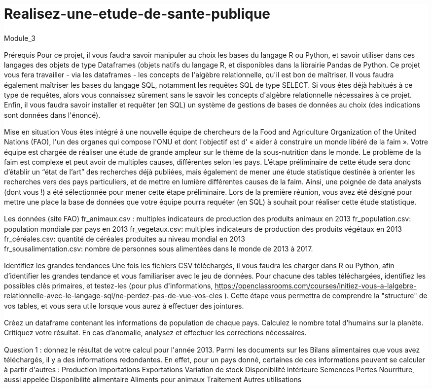 # Realisez-une-etude-de-sante-publique
Module_3

Prérequis
Pour ce projet, il vous faudra savoir manipuler au choix les bases du langage R ou Python, et savoir utiliser dans ces langages des objets de type Dataframes (objets natifs du langage R, et disponibles dans la librairie Pandas de Python. Ce projet vous fera travailler - via les dataframes - les concepts de l'algèbre relationnelle, qu'il est bon de maîtriser. Il vous faudra également maîtriser les bases du langage SQL, notamment les requêtes SQL de type SELECT. Si vous êtes déjà habitués à ce type de requêtes, alors vous connaissez sûrement sans le savoir les concepts d'algèbre relationnelle nécessaires à ce projet. Enfin, il vous faudra savoir installer et requêter (en SQL) un système de gestions de bases de données au choix (des indications sont données dans l'énoncé).

 

Mise en situation
Vous êtes intégré à une nouvelle équipe de chercheurs de la Food and Agriculture Organization of the United Nations (FAO), l'un des organes qui compose l'ONU et dont l'objectif est d' « aider à construire un monde libéré de la faim ».
Votre équipe est chargée de réaliser une étude de grande ampleur sur le thème de la sous-nutrition dans le monde.
Le problème de la faim est complexe et peut avoir de multiples causes, différentes selon les pays. L’étape préliminaire de cette étude sera donc d’établir un “état de l’art” des recherches déjà publiées, mais également de mener une étude statistique destinée à orienter les recherches vers des pays particuliers, et de mettre en lumière différentes causes de la faim. Ainsi, une poignée de data analysts (dont vous !) a été sélectionnée pour mener cette étape préliminaire. Lors de la première réunion, vous avez été désigné pour mettre une place la base de données que votre équipe pourra requéter (en SQL) à souhait pour réaliser cette étude statistique.

Les données (site FAO)
fr_animaux.csv : multiples indicateurs de production des produits animaux en 2013
fr_population.csv: population mondiale par pays en 2013
fr_vegetaux.csv: multiples indicateurs de production des produits végétaux en 2013
fr_céréales.csv: quantité de céréales produites au niveau mondial en 2013    
fr_sousalimentation.csv: nombre de personnes sous alimentées dans le monde de 2013 à 2017.

Identifiez les grandes tendances
Une fois les fichiers CSV téléchargés, il vous faudra les charger dans R ou Python, afin d’identifier les grandes tendance et vous familiariser avec le jeu de données.
Pour chacune des tables téléchargées, identifiez les possibles clés primaires, et testez-les (pour plus d'informations, https://openclassrooms.com/courses/initiez-vous-a-lalgebre-relationnelle-avec-le-langage-sql/ne-perdez-pas-de-vue-vos-cles ). Cette étape vous permettra de comprendre la "structure" de vos tables, et vous sera utile lorsque vous aurez à effectuer des jointures.

Créez un dataframe contenant les informations de population de chaque pays. Calculez le nombre total d’humains sur la planète. Critiquez votre résultat. En cas d’anomalie, analysez et effectuer les corrections nécessaires.

Question 1 : donnez le résultat de votre calcul pour l'année 2013.
Parmi les documents sur les Bilans alimentaires que vous avez téléchargés, il y a des informations redondantes. En effet, pour un pays donné, certaines de ces informations peuvent se calculer à partir d'autres :
Production 
Importations
Exportations 
Variation de stock 
Disponibilité intérieure 
Semences 
Pertes 
Nourriture, aussi appelée Disponibilité alimentaire 
Aliments pour animaux 
Traitement
Autres utilisations 
